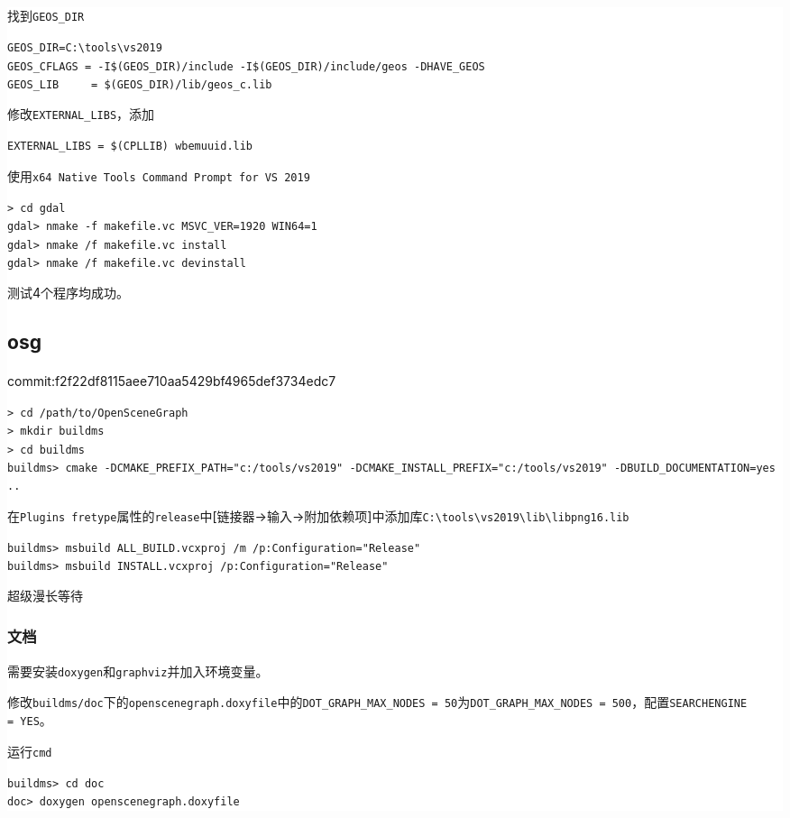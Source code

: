 找到`GEOS_DIR`

```
GEOS_DIR=C:\tools\vs2019
GEOS_CFLAGS = -I$(GEOS_DIR)/include -I$(GEOS_DIR)/include/geos -DHAVE_GEOS
GEOS_LIB     = $(GEOS_DIR)/lib/geos_c.lib
```

修改`EXTERNAL_LIBS`，添加

```
EXTERNAL_LIBS =	$(CPLLIB) wbemuuid.lib 
```

使用`x64 Native Tools Command Prompt for VS 2019`

```
> cd gdal
gdal> nmake -f makefile.vc MSVC_VER=1920 WIN64=1
gdal> nmake /f makefile.vc install
gdal> nmake /f makefile.vc devinstall
```

测试4个程序均成功。

## osg

commit:f2f22df8115aee710aa5429bf4965def3734edc7

```
> cd /path/to/OpenSceneGraph
> mkdir buildms
> cd buildms
buildms> cmake -DCMAKE_PREFIX_PATH="c:/tools/vs2019" -DCMAKE_INSTALL_PREFIX="c:/tools/vs2019" -DBUILD_DOCUMENTATION=yes ..
```

在`Plugins fretype`属性的`release`中[链接器->输入->附加依赖项]中添加库`C:\tools\vs2019\lib\libpng16.lib`

```
buildms> msbuild ALL_BUILD.vcxproj /m /p:Configuration="Release"
buildms> msbuild INSTALL.vcxproj /p:Configuration="Release"
```

超级漫长等待

### 文档

需要安装`doxygen`和`graphviz`并加入环境变量。

修改`buildms/doc`下的`openscenegraph.doxyfile`中的`DOT_GRAPH_MAX_NODES = 50`为`DOT_GRAPH_MAX_NODES = 500`，配置`SEARCHENGINE           = YES`。

运行`cmd`

```
buildms> cd doc
doc> doxygen openscenegraph.doxyfile
```
